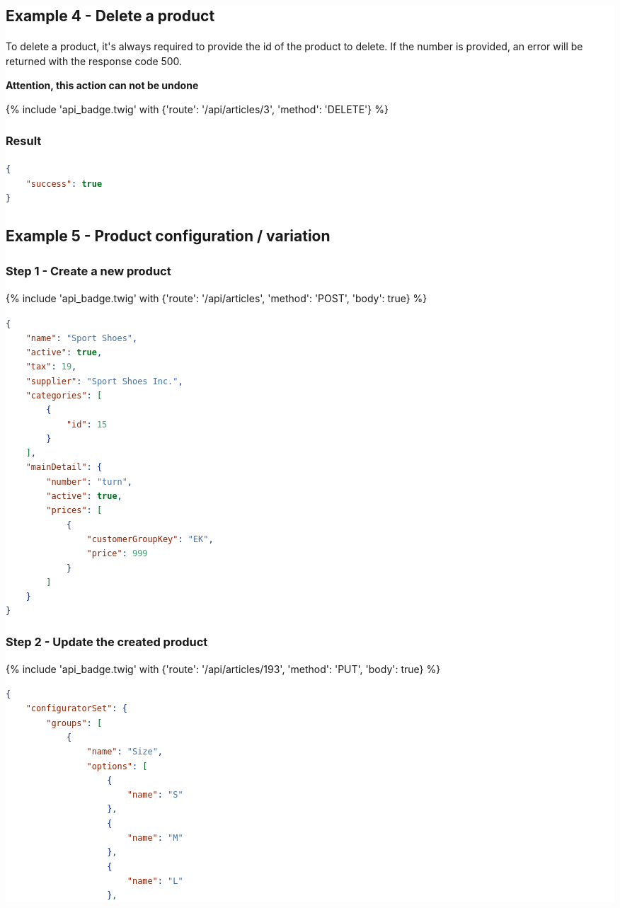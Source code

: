## Example 4 - Delete a product
To delete a product, it's always required to provide the id of the product to delete.
If the number is provided, an error will be returned with the response code 500.

**Attention, this action can not be undone**

{% include 'api_badge.twig' with {'route': '/api/articles/3', 'method': 'DELETE'} %}

### Result
```json
{
    "success": true
}
```

## Example 5 - Product configuration / variation

### Step 1 - Create a new product

{% include 'api_badge.twig' with {'route': '/api/articles', 'method': 'POST', 'body': true} %}
```json
{
    "name": "Sport Shoes",
    "active": true,
    "tax": 19,
    "supplier": "Sport Shoes Inc.",
    "categories": [
        {
            "id": 15
        }
    ],
    "mainDetail": {
        "number": "turn",
        "active": true,
        "prices": [
            {
                "customerGroupKey": "EK",
                "price": 999
            }
        ]
    }
}
```


### Step 2 - Update the created product

{% include 'api_badge.twig' with {'route': '/api/articles/193', 'method': 'PUT', 'body': true} %}
```json
{
    "configuratorSet": {
        "groups": [
            {
                "name": "Size",
                "options": [
                    {
                        "name": "S"
                    },
                    {
                        "name": "M"
                    },
                    {
                        "name": "L"
                    },
```